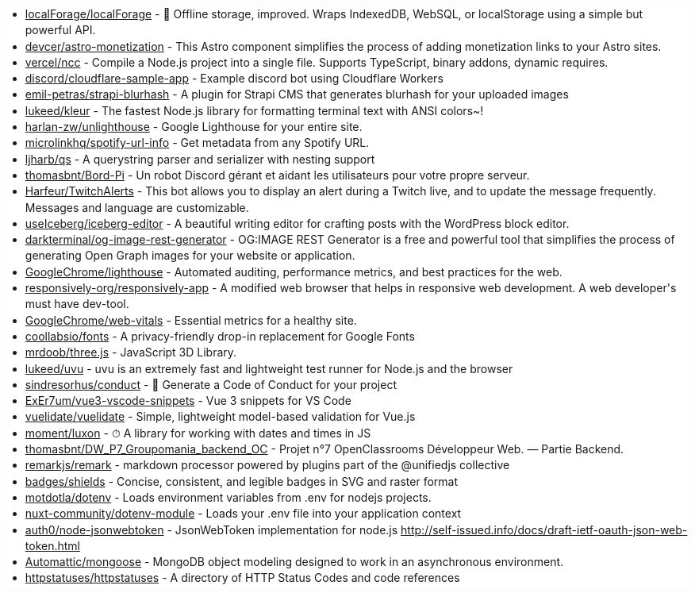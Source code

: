 - [localForage/localForage](https://github.com/localForage/localForage) - 💾 Offline storage, improved. Wraps IndexedDB, WebSQL, or localStorage using a simple but powerful API.
- [devcer/astro-monetization](https://github.com/devcer/astro-monetization) - This Astro component simplifies the process of adding monetization links to your Astro sites.
- [vercel/ncc](https://github.com/vercel/ncc) - Compile a Node.js project into a single file. Supports TypeScript, binary addons, dynamic requires.
- [discord/cloudflare-sample-app](https://github.com/discord/cloudflare-sample-app) - Example discord bot using Cloudflare Workers
- [emil-petras/strapi-blurhash](https://github.com/emil-petras/strapi-blurhash) - A plugin for Strapi CMS that generates blurhash for your uploaded images
- [lukeed/kleur](https://github.com/lukeed/kleur) - The fastest Node.js library for formatting terminal text with ANSI colors~!
- [harlan-zw/unlighthouse](https://github.com/harlan-zw/unlighthouse) - Google Lighthouse for your entire site.
- [microlinkhq/spotify-url-info](https://github.com/microlinkhq/spotify-url-info) - Get metadata from any Spotify URL.
- [ljharb/qs](https://github.com/ljharb/qs) - A querystring parser and serializer with nesting support
- [thomasbnt/Bord-Pi](https://github.com/thomasbnt/Bord-Pi) - Un robot Discord gérant et aidant les utilisateurs pour votre propre serveur.
- [Harfeur/TwitchAlerts](https://github.com/Harfeur/TwitchAlerts) - This bot allows you to display an alert during a Twitch live, and to update the message frequently. Messages and language are customizable.
- [useIceberg/iceberg-editor](https://github.com/useIceberg/iceberg-editor) - A beautiful writing editor for crafting posts with the WordPress block editor.
- [darkterminal/og-image-rest-generator](https://github.com/darkterminal/og-image-rest-generator) - OG:IMAGE REST Generator is a free and powerful tool that simplifies the process of generating Open Graph images for your website or application.
- [GoogleChrome/lighthouse](https://github.com/GoogleChrome/lighthouse) - Automated auditing, performance metrics, and best practices for the web.
- [responsively-org/responsively-app](https://github.com/responsively-org/responsively-app) - A modified web browser that helps in responsive web development. A web developer's must have dev-tool.
- [GoogleChrome/web-vitals](https://github.com/GoogleChrome/web-vitals) - Essential metrics for a healthy site.
- [coollabsio/fonts](https://github.com/coollabsio/fonts) - A privacy-friendly drop-in replacement for Google Fonts
- [mrdoob/three.js](https://github.com/mrdoob/three.js) - JavaScript 3D Library.
- [lukeed/uvu](https://github.com/lukeed/uvu) - uvu is an extremely fast and lightweight test runner for Node.js and the browser
- [sindresorhus/conduct](https://github.com/sindresorhus/conduct) - 🖖 Generate a Code of Conduct for your project
- [ExEr7um/vue3-vscode-snippets](https://github.com/ExEr7um/vue3-vscode-snippets) - Vue 3 snippets for VS Code
- [vuelidate/vuelidate](https://github.com/vuelidate/vuelidate) - Simple, lightweight model-based validation for Vue.js
- [moment/luxon](https://github.com/moment/luxon) - ⏱ A library for working with dates and times in JS
- [thomasbnt/DW_P7_Groupomania_backend_OC](https://github.com/thomasbnt/DW_P7_Groupomania_backend_OC) - Projet n°7 OpenClassrooms Développeur Web. — Partie Backend.
- [remarkjs/remark](https://github.com/remarkjs/remark) - markdown processor powered by plugins part of the @unifiedjs collective
- [badges/shields](https://github.com/badges/shields) - Concise, consistent, and legible badges in SVG and raster format
- [motdotla/dotenv](https://github.com/motdotla/dotenv) - Loads environment variables from .env for nodejs projects.
- [nuxt-community/dotenv-module](https://github.com/nuxt-community/dotenv-module) - Loads your .env file into your application context
- [auth0/node-jsonwebtoken](https://github.com/auth0/node-jsonwebtoken) - JsonWebToken implementation for node.js http://self-issued.info/docs/draft-ietf-oauth-json-web-token.html
- [Automattic/mongoose](https://github.com/Automattic/mongoose) - MongoDB object modeling designed to work in an asynchronous environment.
- [httpstatuses/httpstatuses](https://github.com/httpstatuses/httpstatuses) - A directory of HTTP Status Codes and code references